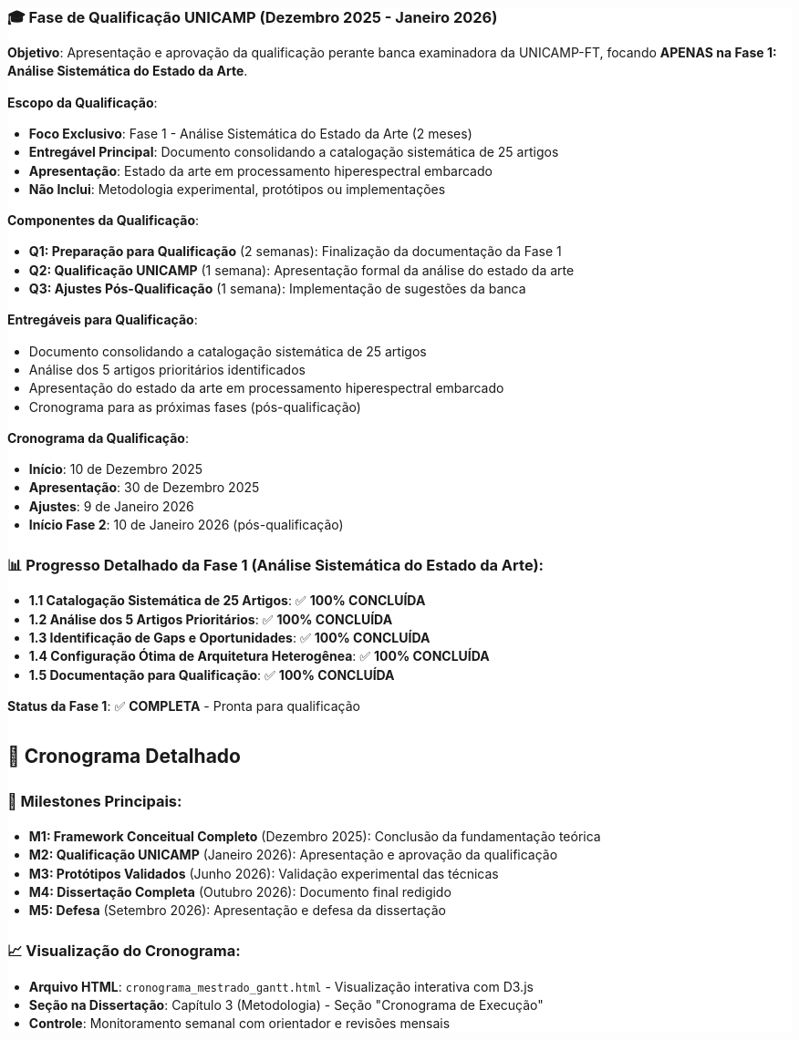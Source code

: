 ### 🎓 Fase de Qualificação UNICAMP (Dezembro 2025 - Janeiro 2026)

**Objetivo**: Apresentação e aprovação da qualificação perante banca examinadora da UNICAMP-FT, focando **APENAS na Fase 1: Análise Sistemática do Estado da Arte**.

**Escopo da Qualificação**:
- **Foco Exclusivo**: Fase 1 - Análise Sistemática do Estado da Arte (2 meses)
- **Entregável Principal**: Documento consolidando a catalogação sistemática de 25 artigos
- **Apresentação**: Estado da arte em processamento hiperespectral embarcado
- **Não Inclui**: Metodologia experimental, protótipos ou implementações

**Componentes da Qualificação**:
- **Q1: Preparação para Qualificação** (2 semanas): Finalização da documentação da Fase 1
- **Q2: Qualificação UNICAMP** (1 semana): Apresentação formal da análise do estado da arte
- **Q3: Ajustes Pós-Qualificação** (1 semana): Implementação de sugestões da banca

**Entregáveis para Qualificação**:
- Documento consolidando a catalogação sistemática de 25 artigos
- Análise dos 5 artigos prioritários identificados
- Apresentação do estado da arte em processamento hiperespectral embarcado
- Cronograma para as próximas fases (pós-qualificação)

**Cronograma da Qualificação**:
- **Início**: 10 de Dezembro 2025
- **Apresentação**: 30 de Dezembro 2025
- **Ajustes**: 9 de Janeiro 2026
- **Início Fase 2**: 10 de Janeiro 2026 (pós-qualificação)

### 📊 Progresso Detalhado da Fase 1 (Análise Sistemática do Estado da Arte):
- **1.1 Catalogação Sistemática de 25 Artigos**: ✅ **100% CONCLUÍDA**
- **1.2 Análise dos 5 Artigos Prioritários**: ✅ **100% CONCLUÍDA**
- **1.3 Identificação de Gaps e Oportunidades**: ✅ **100% CONCLUÍDA**
- **1.4 Configuração Ótima de Arquitetura Heterogênea**: ✅ **100% CONCLUÍDA**
- **1.5 Documentação para Qualificação**: ✅ **100% CONCLUÍDA**

**Status da Fase 1**: ✅ **COMPLETA** - Pronta para qualificação

## 📅 Cronograma Detalhado

### 🎯 Milestones Principais:
- **M1: Framework Conceitual Completo** (Dezembro 2025): Conclusão da fundamentação teórica
- **M2: Qualificação UNICAMP** (Janeiro 2026): Apresentação e aprovação da qualificação
- **M3: Protótipos Validados** (Junho 2026): Validação experimental das técnicas
- **M4: Dissertação Completa** (Outubro 2026): Documento final redigido
- **M5: Defesa** (Setembro 2026): Apresentação e defesa da dissertação

### 📈 Visualização do Cronograma:
- **Arquivo HTML**: `cronograma_mestrado_gantt.html` - Visualização interativa com D3.js
- **Seção na Dissertação**: Capítulo 3 (Metodologia) - Seção "Cronograma de Execução"
- **Controle**: Monitoramento semanal com orientador e revisões mensais
